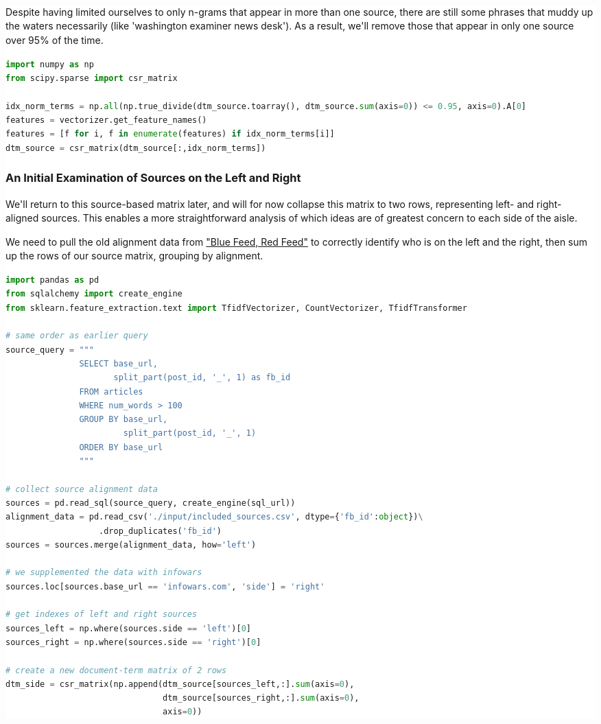Despite having limited ourselves to only n-grams that appear in more than one source, there are still some phrases that muddy up the waters necessarily (like 'washington examiner news desk'). As a result, we'll remove those that appear in only one source over 95% of the time.


```python
import numpy as np
from scipy.sparse import csr_matrix

idx_norm_terms = np.all(np.true_divide(dtm_source.toarray(), dtm_source.sum(axis=0)) <= 0.95, axis=0).A[0]
features = vectorizer.get_feature_names()
features = [f for i, f in enumerate(features) if idx_norm_terms[i]]
dtm_source = csr_matrix(dtm_source[:,idx_norm_terms])
```

### An Initial Examination of Sources on the Left and Right
We'll return to this source-based matrix later, and will for now collapse this matrix to two rows, representing left- and right- aligned sources. This enables a more straightforward analysis of which ideas are of greatest concern to each side of the aisle.

We need to pull the old alignment data from ["Blue Feed, Red Feed"](https://github.com/jonkeegan/blue-feed-red-feed-sources) to correctly identify who is on the left and the right, then sum up the rows of our source matrix, grouping by alignment.


```python
import pandas as pd
from sqlalchemy import create_engine
from sklearn.feature_extraction.text import TfidfVectorizer, CountVectorizer, TfidfTransformer

# same order as earlier query
source_query = """
               SELECT base_url,
                      split_part(post_id, '_', 1) as fb_id
               FROM articles 
               WHERE num_words > 100
               GROUP BY base_url,
                        split_part(post_id, '_', 1) 
               ORDER BY base_url
               """

# collect source alignment data
sources = pd.read_sql(source_query, create_engine(sql_url))  
alignment_data = pd.read_csv('./input/included_sources.csv', dtype={'fb_id':object})\
                   .drop_duplicates('fb_id')
sources = sources.merge(alignment_data, how='left')

# we supplemented the data with infowars
sources.loc[sources.base_url == 'infowars.com', 'side'] = 'right'

# get indexes of left and right sources
sources_left = np.where(sources.side == 'left')[0]
sources_right = np.where(sources.side == 'right')[0]

# create a new document-term matrix of 2 rows
dtm_side = csr_matrix(np.append(dtm_source[sources_left,:].sum(axis=0),
                                dtm_source[sources_right,:].sum(axis=0),
                                axis=0))
```
